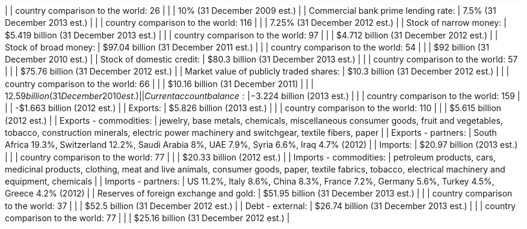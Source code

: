 | | country comparison to the world:   26 |
| | 10% (31 December 2009 est.) |
| Commercial bank prime lending rate: | 7.5% (31 December 2013 est.) |
| | country comparison to the world:   116 |
| | 7.25% (31 December 2012 est.) |
| Stock of narrow money: | $5.419 billion (31 December 2013 est.) |
| | country comparison to the world:   97 |
| | $4.712 billion (31 December 2012 est.) |
| Stock of broad money: | $97.04 billion (31 December 2011 est.) |
| | country comparison to the world:   54 |
| | $92 billion (31 December 2010 est.) |
| Stock of domestic credit: | $80.3 billion (31 December 2013 est.) |
| | country comparison to the world:   57 |
| | $75.76 billion (31 December 2012 est.) |
| Market value of publicly traded shares: | $10.3 billion (31 December 2012 est.) |
| | country comparison to the world:   66 |
| | $10.16 billion (31 December 2011) |
| | $12.59 billion (31 December 2010 est.) |
| Current account balance: | -$3.224 billion (2013 est.) |
| | country comparison to the world:   159 |
| | -$1.663 billion (2012 est.) |
| Exports: | $5.826 billion (2013 est.) |
| | country comparison to the world:   110 |
| | $5.615 billion (2012 est.) |
| Exports - commodities: | jewelry, base metals, chemicals, miscellaneous consumer goods, fruit and vegetables, tobacco, construction minerals, electric power machinery and switchgear, textile fibers, paper |
| Exports - partners: | South Africa 19.3%, Switzerland 12.2%, Saudi Arabia 8%, UAE 7.9%, Syria 6.6%, Iraq 4.7% (2012) |
| Imports: | $20.97 billion (2013 est.) |
| | country comparison to the world:   77 |
| | $20.33 billion (2012 est.) |
| Imports - commodities: | petroleum products, cars, medicinal products, clothing, meat and live animals, consumer goods, paper, textile fabrics, tobacco, electrical machinery and equipment, chemicals |
| Imports - partners: | US 11.2%, Italy 8.6%, China 8.3%, France 7.2%, Germany 5.6%, Turkey 4.5%, Greece 4.2% (2012) |
| Reserves of foreign exchange and gold: | $51.95 billion (31 December 2013 est.) |
| | country comparison to the world:   37 |
| | $52.5 billion (31 December 2012 est.) |
| Debt - external: | $26.74 billion (31 December 2013 est.) |
| | country comparison to the world:   77 |
| | $25.16 billion (31 December 2012 est.) |